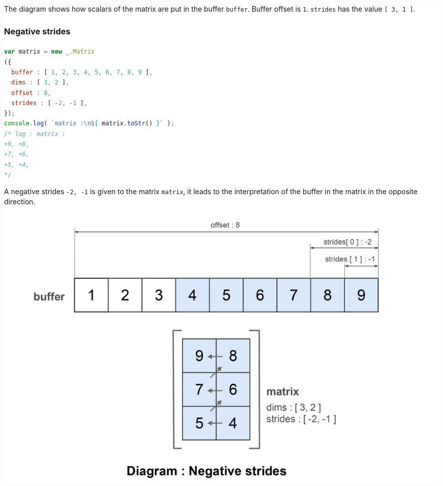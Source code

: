 The diagram shows how scalars of the matrix are put in the buffer `buffer`. Buffer offset is `1`. `strides` has the value `[ 3, 1 ]`.

### Negative strides

```js
var matrix = new _.Matrix
({
  buffer : [ 1, 2, 3, 4, 5, 6, 7, 8, 9 ],
  dims : [ 3, 2 ],
  offset : 8,
  strides : [ -2, -1 ],
});
console.log( `matrix :\n${ matrix.toStr() }` );
/* log : matrix :
+9, +8,
+7, +6,
+5, +4,
*/
```

A negative strides `-2, -1` is given to the matrix `matrix`, it leads to the interpretation of the buffer in the matrix in the opposite direction.

![NegativeStrides.png](../../img/NegativeStrides.png)
